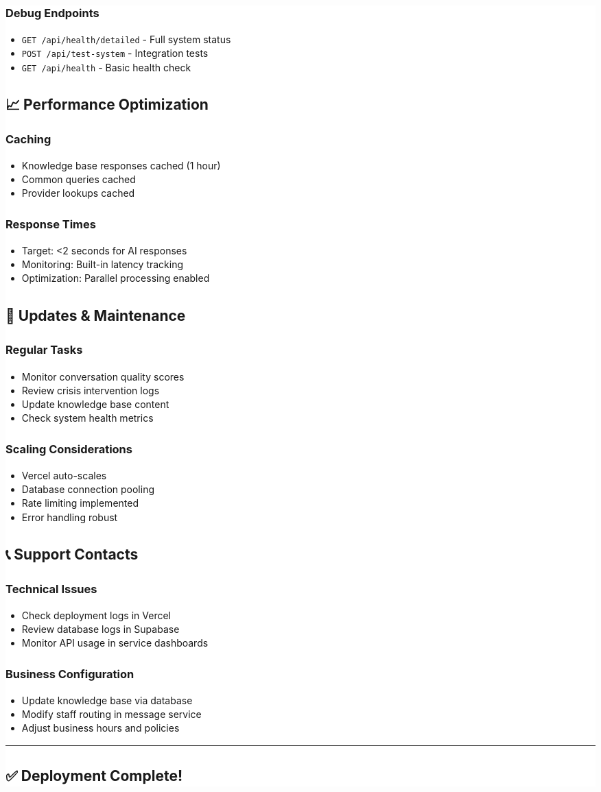 ### Debug Endpoints
- `GET /api/health/detailed` - Full system status
- `POST /api/test-system` - Integration tests
- `GET /api/health` - Basic health check

## 📈 Performance Optimization

### Caching
- Knowledge base responses cached (1 hour)
- Common queries cached
- Provider lookups cached

### Response Times
- Target: <2 seconds for AI responses
- Monitoring: Built-in latency tracking
- Optimization: Parallel processing enabled

## 🔄 Updates & Maintenance

### Regular Tasks
- Monitor conversation quality scores
- Review crisis intervention logs
- Update knowledge base content
- Check system health metrics

### Scaling Considerations
- Vercel auto-scales
- Database connection pooling
- Rate limiting implemented
- Error handling robust

## 📞 Support Contacts

### Technical Issues
- Check deployment logs in Vercel
- Review database logs in Supabase
- Monitor API usage in service dashboards

### Business Configuration
- Update knowledge base via database
- Modify staff routing in message service
- Adjust business hours and policies

---

## ✅ Deployment Complete!

